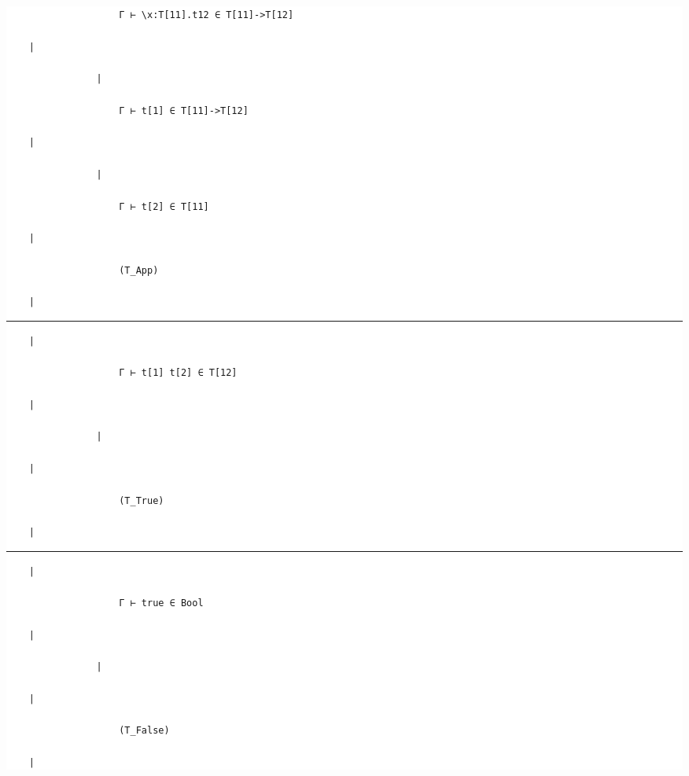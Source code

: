                         Γ ⊢ \x:T[11].t12 ∈ T[11]->T[12]

        |

                    |

                        Γ ⊢ t[1] ∈ T[11]->T[12]

        |

                    |

                        Γ ⊢ t[2] ∈ T[11]

        |

                        (T_App)

        |

* * *

        |

                        Γ ⊢ t[1] t[2] ∈ T[12]

        |

                    |

        |

                        (T_True)

        |

* * *

        |

                        Γ ⊢ true ∈ Bool

        |

                    |

        |

                        (T_False)

        |
